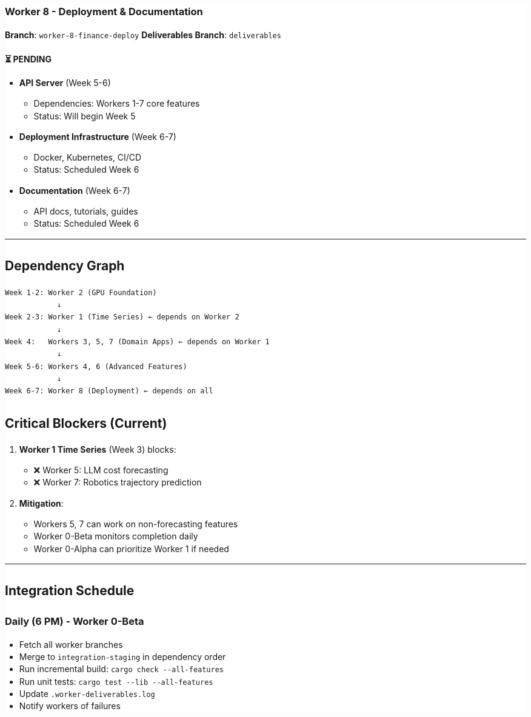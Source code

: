 ### Worker 8 - Deployment & Documentation
**Branch**: `worker-8-finance-deploy`
**Deliverables Branch**: `deliverables`

#### ⏳ PENDING
- **API Server** (Week 5-6)
  - Dependencies: Workers 1-7 core features
  - Status: Will begin Week 5

- **Deployment Infrastructure** (Week 6-7)
  - Docker, Kubernetes, CI/CD
  - Status: Scheduled Week 6

- **Documentation** (Week 6-7)
  - API docs, tutorials, guides
  - Status: Scheduled Week 6

---

## Dependency Graph

```
Week 1-2: Worker 2 (GPU Foundation)
            ↓
Week 2-3: Worker 1 (Time Series) ← depends on Worker 2
            ↓
Week 4:   Workers 3, 5, 7 (Domain Apps) ← depends on Worker 1
            ↓
Week 5-6: Workers 4, 6 (Advanced Features)
            ↓
Week 6-7: Worker 8 (Deployment) ← depends on all
```

## Critical Blockers (Current)

1. **Worker 1 Time Series** (Week 3) blocks:
   - ❌ Worker 5: LLM cost forecasting
   - ❌ Worker 7: Robotics trajectory prediction

2. **Mitigation**:
   - Workers 5, 7 can work on non-forecasting features
   - Worker 0-Beta monitors completion daily
   - Worker 0-Alpha can prioritize Worker 1 if needed

---

## Integration Schedule

### Daily (6 PM) - Worker 0-Beta
- Fetch all worker branches
- Merge to `integration-staging` in dependency order
- Run incremental build: `cargo check --all-features`
- Run unit tests: `cargo test --lib --all-features`
- Update `.worker-deliverables.log`
- Notify workers of failures
